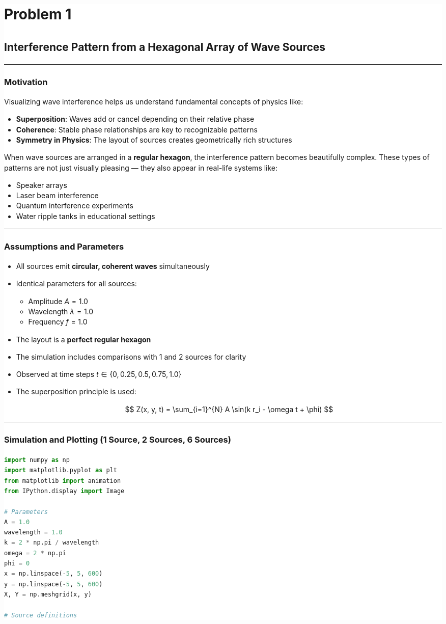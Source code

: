 # Problem 1

## Interference Pattern from a Hexagonal Array of Wave Sources

---

### Motivation

Visualizing wave interference helps us understand fundamental concepts of physics like:

* **Superposition**: Waves add or cancel depending on their relative phase
* **Coherence**: Stable phase relationships are key to recognizable patterns
* **Symmetry in Physics**: The layout of sources creates geometrically rich structures

When wave sources are arranged in a **regular hexagon**, the interference pattern becomes beautifully complex. These types of patterns are not just visually pleasing — they also appear in real-life systems like:

* Speaker arrays
* Laser beam interference
* Quantum interference experiments
* Water ripple tanks in educational settings

---

### Assumptions and Parameters

* All sources emit **circular, coherent waves** simultaneously
* Identical parameters for all sources:

  * Amplitude $A = 1.0$
  * Wavelength $\lambda = 1.0$
  * Frequency $f = 1.0$
* The layout is a **perfect regular hexagon**
* The simulation includes comparisons with 1 and 2 sources for clarity
* Observed at time steps $t \in \{0, 0.25, 0.5, 0.75, 1.0\}$
* The superposition principle is used:

  $$
  Z(x, y, t) = \sum_{i=1}^{N} A \sin(k r_i - \omega t + \phi)
  $$

---

### Simulation and Plotting (1 Source, 2 Sources, 6 Sources)

```python
import numpy as np
import matplotlib.pyplot as plt
from matplotlib import animation
from IPython.display import Image

# Parameters
A = 1.0
wavelength = 1.0
k = 2 * np.pi / wavelength
omega = 2 * np.pi
phi = 0
x = np.linspace(-5, 5, 600)
y = np.linspace(-5, 5, 600)
X, Y = np.meshgrid(x, y)

# Source definitions
```